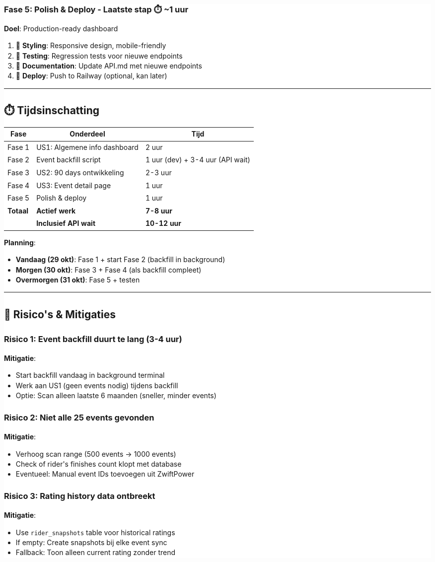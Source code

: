 
### **Fase 5: Polish & Deploy - Laatste stap** ⏱️ ~1 uur
**Doel**: Production-ready dashboard

1. 🎨 **Styling**: Responsive design, mobile-friendly
2. 🧪 **Testing**: Regression tests voor nieuwe endpoints
3. 📝 **Documentation**: Update API.md met nieuwe endpoints
4. 🚀 **Deploy**: Push to Railway (optional, kan later)

---

## ⏱️ Tijdsinschatting

| Fase | Onderdeel | Tijd |
|------|-----------|------|
| Fase 1 | US1: Algemene info dashboard | 2 uur |
| Fase 2 | Event backfill script | 1 uur (dev) + 3-4 uur (API wait) |
| Fase 3 | US2: 90 days ontwikkeling | 2-3 uur |
| Fase 4 | US3: Event detail page | 1 uur |
| Fase 5 | Polish & deploy | 1 uur |
| **Totaal** | **Actief werk** | **7-8 uur** |
| | **Inclusief API wait** | **10-12 uur** |

**Planning**:
- **Vandaag (29 okt)**: Fase 1 + start Fase 2 (backfill in background)
- **Morgen (30 okt)**: Fase 3 + Fase 4 (als backfill compleet)
- **Overmorgen (31 okt)**: Fase 5 + testen

---

## 🚧 Risico's & Mitigaties

### **Risico 1: Event backfill duurt te lang (3-4 uur)**
**Mitigatie**: 
- Start backfill vandaag in background terminal
- Werk aan US1 (geen events nodig) tijdens backfill
- Optie: Scan alleen laatste 6 maanden (sneller, minder events)

### **Risico 2: Niet alle 25 events gevonden**
**Mitigatie**:
- Verhoog scan range (500 events → 1000 events)
- Check of rider's finishes count klopt met database
- Eventueel: Manual event IDs toevoegen uit ZwiftPower

### **Risico 3: Rating history data ontbreekt**
**Mitigatie**:
- Use `rider_snapshots` table voor historical ratings
- If empty: Create snapshots bij elke event sync
- Fallback: Toon alleen current rating zonder trend
